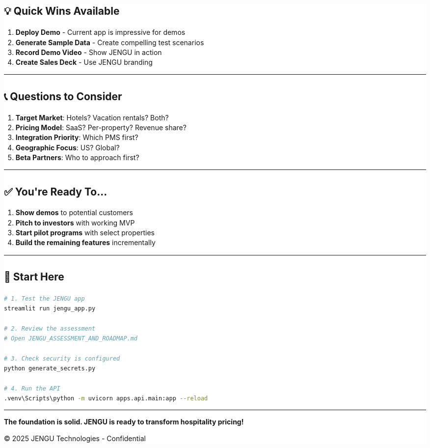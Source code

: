 
## 💡 Quick Wins Available

1. **Deploy Demo** - Current app is impressive for demos
2. **Generate Sample Data** - Create compelling test scenarios
3. **Record Demo Video** - Show JENGU in action
4. **Create Sales Deck** - Use JENGU branding

---

## 📞 Questions to Consider

1. **Target Market**: Hotels? Vacation rentals? Both?
2. **Pricing Model**: SaaS? Per-property? Revenue share?
3. **Integration Priority**: Which PMS first?
4. **Geographic Focus**: US? Global?
5. **Beta Partners**: Who to approach first?

---

## ✅ You're Ready To...

1. **Show demos** to potential customers
2. **Pitch to investors** with working MVP
3. **Start pilot programs** with select properties
4. **Build the remaining features** incrementally

---

## 🚀 Start Here

```bash
# 1. Test the JENGU app
streamlit run jengu_app.py

# 2. Review the assessment
# Open JENGU_ASSESSMENT_AND_ROADMAP.md

# 3. Check security is configured
python generate_secrets.py

# 4. Run the API
.venv\Scripts\python -m uvicorn apps.api.main:app --reload
```

---

**The foundation is solid. JENGU is ready to transform hospitality pricing!**

© 2025 JENGU Technologies - Confidential